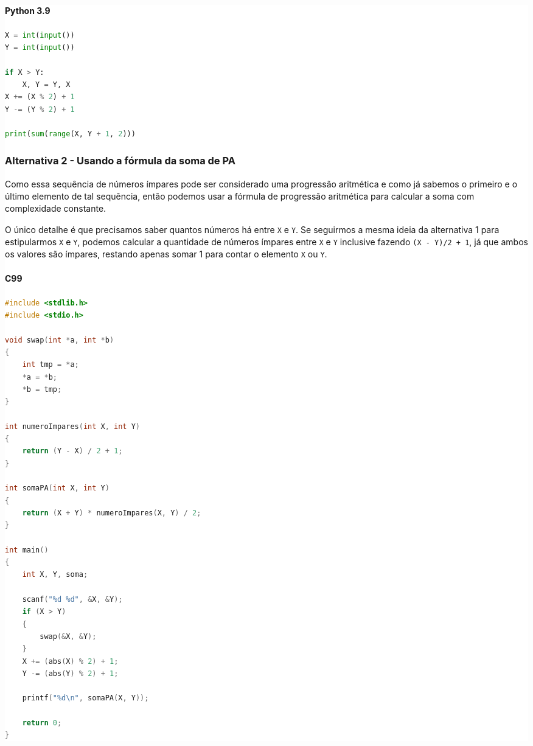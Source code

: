 #### Python 3.9

```py
X = int(input())
Y = int(input())

if X > Y:
    X, Y = Y, X
X += (X % 2) + 1
Y -= (Y % 2) + 1

print(sum(range(X, Y + 1, 2)))
```

### Alternativa 2 - Usando a fórmula da soma de PA

Como essa sequência de números ímpares pode ser considerado uma progressão aritmética e como já sabemos o primeiro e o último elemento de tal sequência, então podemos usar a fórmula de progressão aritmética para calcular a soma com complexidade constante.

O único detalhe é que precisamos saber quantos números há entre `X` e `Y`. Se seguirmos a mesma ideia da alternativa 1 para estipularmos `X` e `Y`, podemos calcular a quantidade de números ímpares entre `X` e `Y` inclusive fazendo `(X - Y)/2 + 1`, já que ambos os valores são ímpares, restando apenas somar 1 para contar o elemento `X` ou `Y`.

#### C99

```c
#include <stdlib.h>
#include <stdio.h>

void swap(int *a, int *b)
{
    int tmp = *a;
    *a = *b;
    *b = tmp;
}

int numeroImpares(int X, int Y)
{
    return (Y - X) / 2 + 1;
}

int somaPA(int X, int Y)
{
    return (X + Y) * numeroImpares(X, Y) / 2;
}

int main()
{
    int X, Y, soma;

    scanf("%d %d", &X, &Y);
    if (X > Y)
    {
        swap(&X, &Y);
    }
    X += (abs(X) % 2) + 1;
    Y -= (abs(Y) % 2) + 1;

    printf("%d\n", somaPA(X, Y));

    return 0;
}
```
